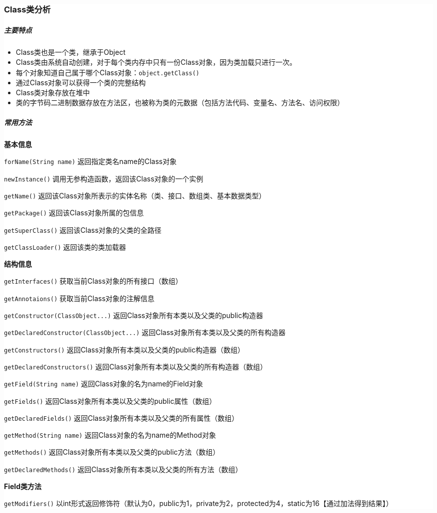 ```java
```





### Class类分析

##### 主要特点

* Class类也是一个类，继承于Object
* Class类由系统自动创建，对于每个类内存中只有一份Class对象，因为类加载只进行一次。
* 每个对象知道自己属于哪个Class对象：`object.getClass()`
* 通过Class对象可以获得一个类的完整结构
* Class类对象存放在堆中
* 类的字节码二进制数据存放在方法区，也被称为类的元数据（包括方法代码、变量名、方法名、访问权限）



##### 常用方法

**基本信息**

`forName(String name)`	返回指定类名name的Class对象

`newInstance()`	调用无参构造函数，返回该Class对象的一个实例

`getName()`	返回该Class对象所表示的实体名称（类、接口、数组类、基本数据类型）

`getPackage()`	返回该Class对象所属的包信息

`getSuperClass()`	返回该Class对象的父类的全路径

`getClassLoader()`	返回该类的类加载器

**结构信息**

`getInterfaces()`	获取当前Class对象的所有接口（数组）

`getAnnotaions()`	获取当前Class对象的注解信息

`getConstructor(ClassObject...)`	返回Class对象所有本类以及父类的public构造器

`getDeclaredConstructor(ClassObject...)`	返回Class对象所有本类以及父类的所有构造器

`getConstructors()`	返回Class对象所有本类以及父类的public构造器（数组）

`getDeclaredConstructors()`	返回Class对象所有本类以及父类的所有构造器（数组）

`getField(String name)`	返回Class对象的名为name的Field对象

`getFields()`	返回Class对象所有本类以及父类的public属性（数组）

`getDeclaredFields()`	返回Class对象所有本类以及父类的所有属性（数组）

`getMethod(String name)`	返回Class对象的名为name的Method对象

`getMethods()`	返回Class对象所有本类以及父类的public方法（数组）

`getDeclaredMethods()`	返回Class对象所有本类以及父类的所有方法（数组）

**Field类方法**

`getModifiers()`	以int形式返回修饰符（默认为0，public为1，private为2，protected为4，static为16【通过加法得到结果】）
